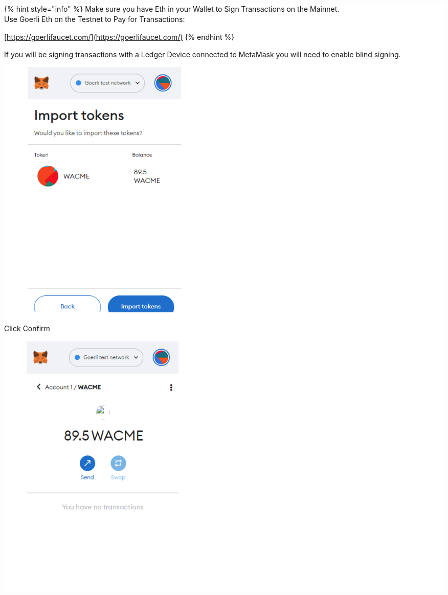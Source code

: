 {% hint style="info" %}
Make sure you have Eth in your Wallet to Sign Transactions on the Mainnet.\
Use Goerli Eth on the Testnet to Pay for Transactions:&#x20;

[https://goerlifaucet.com/](https://goerlifaucet.com/)
{% endhint %}

If you will be signing transactions with a Ledger Device connected to MetaMask you will need to enable [blind signing.](https://www.ledger.com/academy/enable-blind-signing-why-when-and-how-to-stay-safe)

<figure><img src="../../.gitbook/assets/Screenshot 2022-10-27 at 16.31.59.png" alt=""><figcaption></figcaption></figure>

Click Confirm

<figure><img src="../../.gitbook/assets/Screenshot 2022-10-27 at 16.35.07 (1).png" alt=""><figcaption></figcaption></figure>
